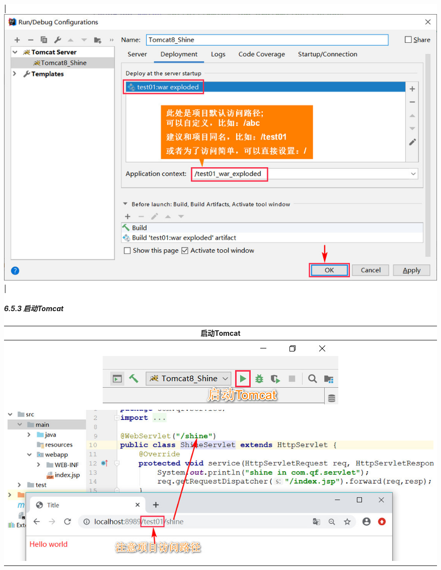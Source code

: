 | ![web项目9-新建tomcat6](mdpic/web项目9-新建tomcat6.jpg) |

##### 6.5.3 启动Tomcat

|                        启动Tomcat                         |
| :-------------------------------------------------------: |
|  ![web项目10-启动Tomcat](mdpic/web项目10-启动Tomcat.jpg)  |
| ![web项目11-访问servlet](mdpic/web项目11-访问servlet.jpg) |
